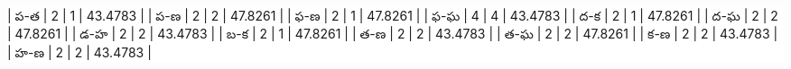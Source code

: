 | ప-త    |              2 |              1 |      43.4783 |
| ప-ణ    |              2 |              2 |      47.8261 |
| ఫ-ణ    |              2 |              1 |      47.8261 |
| ఫ-ఘ    |              4 |              4 |      43.4783 |
| ద-క    |              2 |              1 |      47.8261 |
| ద-ఘ    |              2 |              2 |      47.8261 |
| డ-హ    |              2 |              2 |      43.4783 |
| బ-క    |              2 |              1 |      47.8261 |
| త-ణ    |              2 |              2 |      43.4783 |
| త-ఘ    |              2 |              2 |      47.8261 |
| క-ణ    |              2 |              2 |      43.4783 |
| హ-ణ    |              2 |              2 |      43.4783 |

